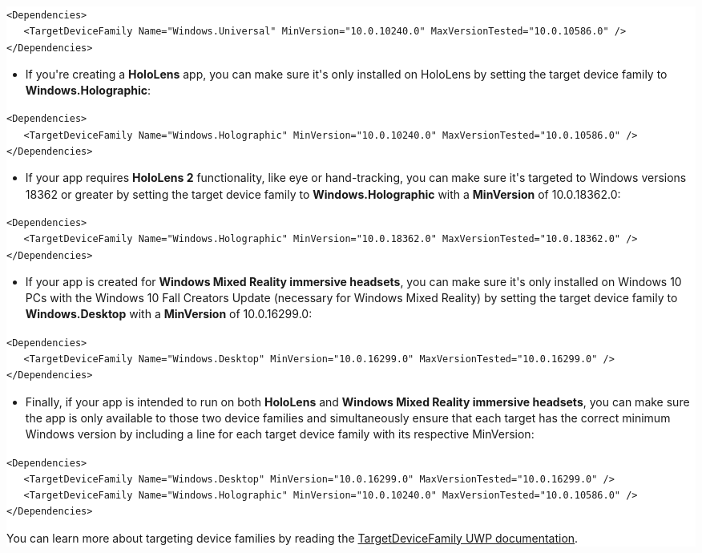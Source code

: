 ```
<Dependencies>
   <TargetDeviceFamily Name="Windows.Universal" MinVersion="10.0.10240.0" MaxVersionTested="10.0.10586.0" />
</Dependencies>
```

* If you're creating a **HoloLens** app, you can make sure it's only installed on HoloLens by setting the target device family to **Windows.Holographic**: 

```
<Dependencies>
   <TargetDeviceFamily Name="Windows.Holographic" MinVersion="10.0.10240.0" MaxVersionTested="10.0.10586.0" />
</Dependencies>
```

* If your app requires **HoloLens 2** functionality, like eye or hand-tracking, you can make sure it's targeted to Windows versions 18362 or greater by setting the target device family to **Windows.Holographic** with a **MinVersion** of 10.0.18362.0:

```
<Dependencies>
   <TargetDeviceFamily Name="Windows.Holographic" MinVersion="10.0.18362.0" MaxVersionTested="10.0.18362.0" />
</Dependencies>
```

* If your app is created for **Windows Mixed Reality immersive headsets**, you can make sure it's only installed on Windows 10 PCs with the Windows 10 Fall Creators Update (necessary for Windows Mixed Reality) by setting the target device family to **Windows.Desktop** with a **MinVersion** of 10.0.16299.0:

```
<Dependencies>
   <TargetDeviceFamily Name="Windows.Desktop" MinVersion="10.0.16299.0" MaxVersionTested="10.0.16299.0" />
</Dependencies>
```

* Finally, if your app is intended to run on both **HoloLens** and **Windows Mixed Reality immersive headsets**, you can make sure the app is only available to those two device families and simultaneously ensure that each target has the correct minimum Windows version by including a line for each target device family with its respective MinVersion:

```
<Dependencies>
   <TargetDeviceFamily Name="Windows.Desktop" MinVersion="10.0.16299.0" MaxVersionTested="10.0.16299.0" />
   <TargetDeviceFamily Name="Windows.Holographic" MinVersion="10.0.10240.0" MaxVersionTested="10.0.10586.0" />
</Dependencies>
```

You can learn more about targeting device families by reading the [TargetDeviceFamily UWP documentation](https://docs.microsoft.com/uwp/schemas/appxpackage/uapmanifestschema/element-targetdevicefamily).
